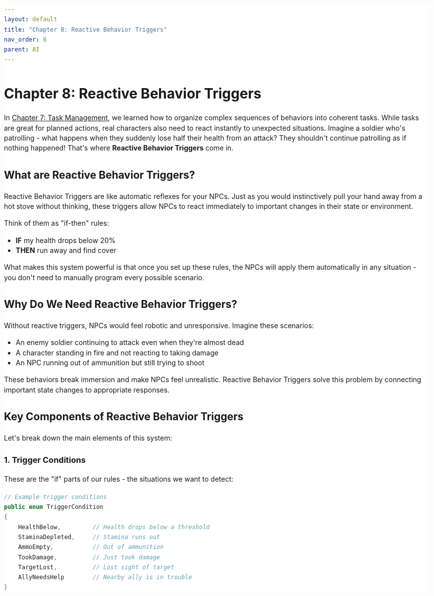 ```yaml
---
layout: default
title: "Chapter 8: Reactive Behavior Triggers"
nav_order: 8
parent: AI
---
```

# Chapter 8: Reactive Behavior Triggers

In [Chapter 7: Task Management](07_task_management_.md), we learned how to organize complex sequences of behaviors into coherent tasks. While tasks are great for planned actions, real characters also need to react instantly to unexpected situations. Imagine a soldier who's patrolling - what happens when they suddenly lose half their health from an attack? They shouldn't continue patrolling as if nothing happened! That's where **Reactive Behavior Triggers** come in.

## What are Reactive Behavior Triggers?

Reactive Behavior Triggers are like automatic reflexes for your NPCs. Just as you would instinctively pull your hand away from a hot stove without thinking, these triggers allow NPCs to react immediately to important changes in their state or environment.

Think of them as "if-then" rules:
- **IF** my health drops below 20%
- **THEN** run away and find cover

What makes this system powerful is that once you set up these rules, the NPCs will apply them automatically in any situation - you don't need to manually program every possible scenario.

## Why Do We Need Reactive Behavior Triggers?

Without reactive triggers, NPCs would feel robotic and unresponsive. Imagine these scenarios:

- An enemy soldier continuing to attack even when they're almost dead
- A character standing in fire and not reacting to taking damage
- An NPC running out of ammunition but still trying to shoot

These behaviors break immersion and make NPCs feel unrealistic. Reactive Behavior Triggers solve this problem by connecting important state changes to appropriate responses.

## Key Components of Reactive Behavior Triggers

Let's break down the main elements of this system:

### 1. Trigger Conditions

These are the "if" parts of our rules - the situations we want to detect:

```csharp
// Example trigger conditions
public enum TriggerCondition
{
    HealthBelow,         // Health drops below a threshold
    StaminaDepleted,     // Stamina runs out
    AmmoEmpty,           // Out of ammunition
    TookDamage,          // Just took damage
    TargetLost,          // Lost sight of target
    AllyNeedsHelp        // Nearby ally is in trouble
}
```
